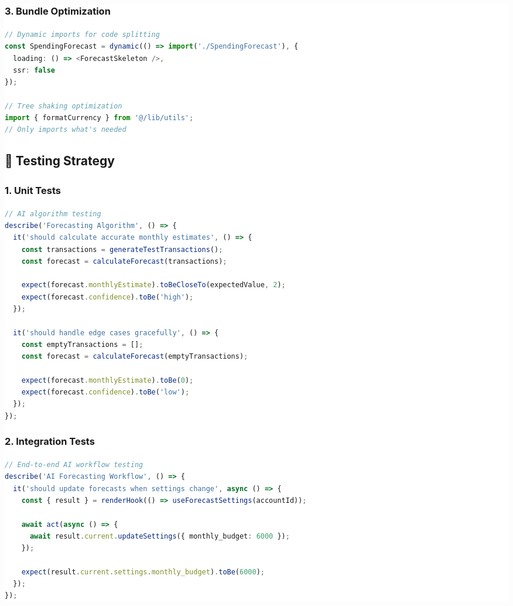 ### **3. Bundle Optimization**
```typescript
// Dynamic imports for code splitting
const SpendingForecast = dynamic(() => import('./SpendingForecast'), {
  loading: () => <ForecastSkeleton />,
  ssr: false
});

// Tree shaking optimization
import { formatCurrency } from '@/lib/utils';
// Only imports what's needed
```

## 🧪 Testing Strategy

### **1. Unit Tests**
```typescript
// AI algorithm testing
describe('Forecasting Algorithm', () => {
  it('should calculate accurate monthly estimates', () => {
    const transactions = generateTestTransactions();
    const forecast = calculateForecast(transactions);
    
    expect(forecast.monthlyEstimate).toBeCloseTo(expectedValue, 2);
    expect(forecast.confidence).toBe('high');
  });
  
  it('should handle edge cases gracefully', () => {
    const emptyTransactions = [];
    const forecast = calculateForecast(emptyTransactions);
    
    expect(forecast.monthlyEstimate).toBe(0);
    expect(forecast.confidence).toBe('low');
  });
});
```

### **2. Integration Tests**
```typescript
// End-to-end AI workflow testing
describe('AI Forecasting Workflow', () => {
  it('should update forecasts when settings change', async () => {
    const { result } = renderHook(() => useForecastSettings(accountId));
    
    await act(async () => {
      await result.current.updateSettings({ monthly_budget: 6000 });
    });
    
    expect(result.current.settings.monthly_budget).toBe(6000);
  });
});
```
